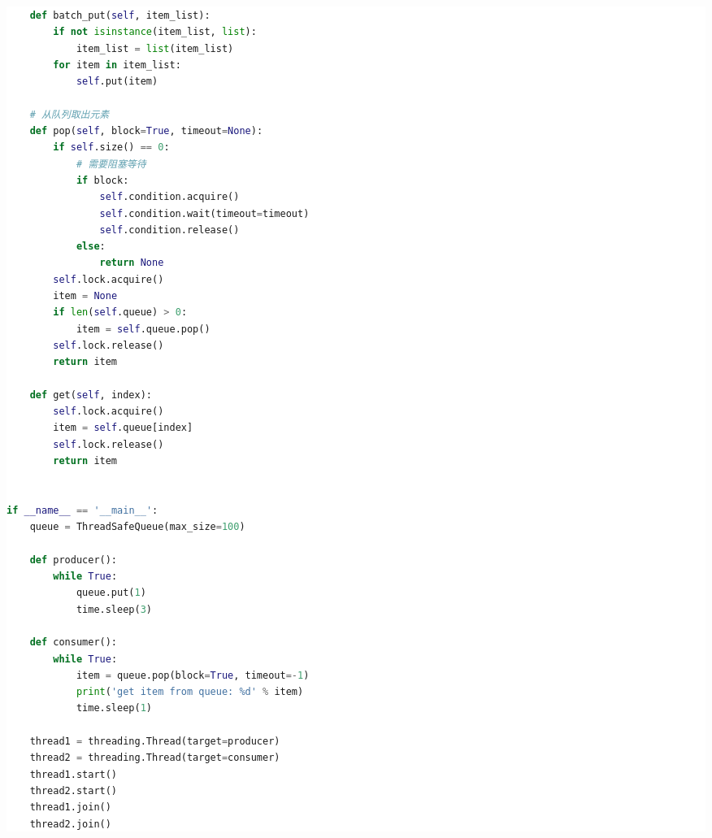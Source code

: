 ```py
    def batch_put(self, item_list):
        if not isinstance(item_list, list):
            item_list = list(item_list)
        for item in item_list:
            self.put(item)

    # 从队列取出元素
    def pop(self, block=True, timeout=None):
        if self.size() == 0:
            # 需要阻塞等待
            if block:
                self.condition.acquire()
                self.condition.wait(timeout=timeout)
                self.condition.release()
            else:
                return None
        self.lock.acquire()
        item = None
        if len(self.queue) > 0:
            item = self.queue.pop()
        self.lock.release()
        return item

    def get(self, index):
        self.lock.acquire()
        item = self.queue[index]
        self.lock.release()
        return item


if __name__ == '__main__':
    queue = ThreadSafeQueue(max_size=100)

    def producer():
        while True:
            queue.put(1)
            time.sleep(3)

    def consumer():
        while True:
            item = queue.pop(block=True, timeout=-1)
            print('get item from queue: %d' % item)
            time.sleep(1)

    thread1 = threading.Thread(target=producer)
    thread2 = threading.Thread(target=consumer)
    thread1.start()
    thread2.start()
    thread1.join()
    thread2.join()

```
